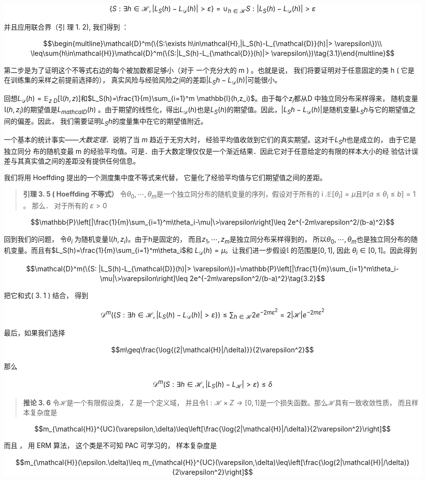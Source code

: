 $$\{S:\exists h\in\mathcal{H},|L_S(h)-L_{\mathcal{D}}(h)|> \varepsilon\}=\cup_{h\in \mathcal{H}}{S:|L_S(h)-L_{\mathcal{D}}(h)|>\varepsilon}$$

并且应用联合界（引 理 1. 2),   我们得到 ：

$$\begin{multline}\mathcal{D}^m(\{S:\exists h\in\mathcal{H},|L_S(h)-L_{\mathcal{D}}(h)|> \varepsilon\})\\
\leq\sum{h\in\mathcal{H}}\mathcal{D}^m(\{S:|L_S(h)-L_{\mathcal{D}}(h)|> \varepsilon\})\tag{3.1}\end{multline}$$

第二步是为了证明这个不等式右边的每个被加数都足够小（对于 一个充分大的 m ) 。也就是说， 我们将要证明对于任意固定的类 h ( 它是在训练集的采样之前提前选择的）， 真实风险与经验风险之间的差距$|L_S{h}-L_{\mathcal{D}}(h)|$可能很小。

回想$L_\mathcal{D}(h)=\mathbb{E}_{z~D}[\mathbb{l}(h,z)]$和$L_S(h)=\frac{1}{m}\sum_{i=1}^m \mathbb{l}(h,z_i)$。由于每个$z_i$都从D 中独立同分布采样得来， 随机变量$\mathbb{l}(h,z_i)$的期望值是$L_{mathcal{D}}(h)$ 。由于期望的线性化，得出$L_{\mathcal{D}}(h)$也是$L_{S}(h)$的期望值。因此，$|L_S{h}-L_{\mathcal{D}}(h)|$是随机变量$L_S{h}$与它的期望值之间的偏差。因此， 我们需要证明$L_S{h}$的度量集中在它的期望值附近。

一个基本的统计事实——*大数定理*．说明了当 $m$ 趋近于无穷大时， 经验平均值收敛到它们的真实期望。这对千$L_S{h}$也是成立的， 由于它是独立同分 布的随机变最 m 的经验平均值。可是．由于大数定理仅仅是一个渐近结果．因此它对于任意给定的有限的样本大小的经 验估计误差与其真实值之间的差距没有提供任何信息。

我们将用 Hoeffding 提出的一个测度集中度不等式来代替， 它量化了经验平均值与它们期望值之间的差距。
> **引理 3. 5 ( Hoeffding 不等式）** 令$\theta_0,\cdots,\theta_m$是一个独立同分布的随机变量的序列，假设对于所有的 i .$\mathbb{E}[\theta_i]=\mu$且$\mathbb{P}[a\leq\theta_i\leq b]=1$ 。 那么． 对于所有的 $\varepsilon>0$
> 
$$\mathbb{P}\left[|\frac{1}{m}\sum_{i=1}^m\theta_i-\mu|\>\varepsilon\right]\leq 2e^{-2m\varepsilon^2/(b-a)^2}$$

回到我们的问题， 令$\theta_i$ 为随机变量$\mathbb{l}(h,z_i)$。由于h是固定的， 而且$z_1,\cdots,z_m$是独立同分布采样得到的， 所以$\theta_0,\cdots,\theta_m$也是独立同分布的随机变量。而且有$L_S(h)=\frac{1}{m}\sum_{i=1}^m\theta_i$和
$L_{\mathcal{D}}(h)=\mu$。让我们进一步假设$\mathbb{l}$ 的范围是$[0,1]$,  因此 $\theta_i\in[0,1]$。因此得到

$$\mathcal{D}^m(\{S: |L_S(h)-L_{\mathcal{D}}(h)|> \varepsilon\})=\mathbb{P}\left[|\frac{1}{m}\sum_{i=1}^m\theta_i-\mu|\>\varepsilon\right]\leq 2e^{-2m\varepsilon^2/(b-a)^2}\tag{3.2}$$

把它和式( 3. 1 ) 结合， 得到

 $$\mathcal{D}^m(\{S:\exists h\in\mathcal{H},|L_S(h)-L_{\mathcal{D}}(h)|> \varepsilon\})\leq\sum_{h\in\mathcal{H}}2e^{-2m\varepsilon^2}=2|\mathcal{H}|e^{-2m\varepsilon^2}$$
 
最后，如果我们选择

$$m\geq\frac{\log{(2|\mathcal{H}|/\delta)}}{2\varepsilon^2}$$

那么
 

$$\mathcal{D}^m(S:\exists h\in \mathcal{H},|L_S(h)-L_{\mathcal{H}}|>\varepsilon)\leq\delta$$
 
> **推论 3. 6**	令$\mathcal{H}$是一个有限假设类， Z 是一个定义域， 并且令$\mathbb{l}:\mathcal{H}\times Z\to[0,1]$是一个损失函数。那么$\mathcal{H}$具有一致收敛性质， 而且样 本复杂度是

$$m_{\mathcal{H}}^{UC}(\varepsilon,\delta)\leq\left[\frac{\log(2|\mathcal{H}|/\delta)}{2\varepsilon^2}\right]$$

而且 ， 用 ERM 算法， 这个类是不可知 PAC 可学习的， 样本复杂度是

$$m_{\mathcal{H}}(\epsilon.\delta)\leq m_{\mathcal{H}}^{UC}(\varepsilon,\delta)\leq\left[\frac{\log(2|\mathcal{H}|/\delta)}{2\varepsilon^2}\right]$$
